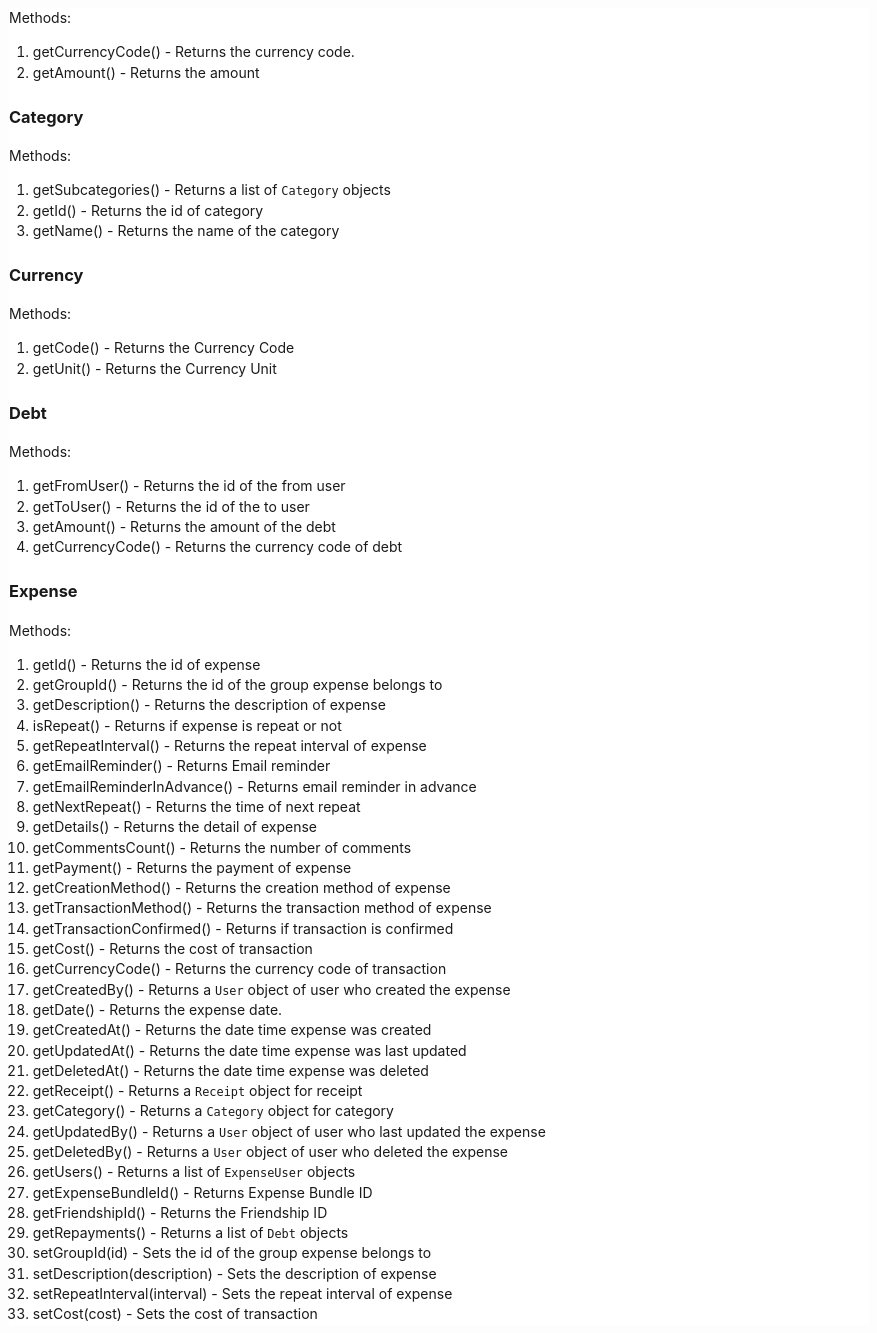 Methods:

1. getCurrencyCode() - Returns the currency code.
2. getAmount() - Returns the amount

### Category

Methods:

1. getSubcategories() - Returns a list of ```Category``` objects
2. getId() - Returns the id of category
3. getName() - Returns the name of the category

### Currency

Methods:

1. getCode() - Returns the Currency Code
2. getUnit() - Returns the Currency Unit

### Debt

Methods:

1. getFromUser() - Returns the id of the from user
2. getToUser() - Returns the id of the to user
3. getAmount() - Returns the amount of the debt
4. getCurrencyCode() - Returns the currency code of debt


### Expense

Methods:

1. getId() - Returns the id of expense
2. getGroupId() - Returns the id of the group expense belongs to
3. getDescription() - Returns the description of expense
4. isRepeat() - Returns if expense is repeat or not
5. getRepeatInterval() - Returns the repeat interval of expense
6. getEmailReminder() - Returns Email reminder
7. getEmailReminderInAdvance() - Returns email reminder in advance
8. getNextRepeat() - Returns the time of next repeat
9. getDetails() - Returns the detail of expense
10. getCommentsCount() - Returns the number of comments
11. getPayment() - Returns the payment of expense
12. getCreationMethod() - Returns the creation method of expense
13. getTransactionMethod() - Returns the transaction method of expense
14. getTransactionConfirmed() - Returns if transaction is confirmed
15. getCost() - Returns the cost of transaction
16. getCurrencyCode() - Returns the currency code of transaction
17. getCreatedBy() - Returns a ```User``` object of user who created the expense
18. getDate() - Returns the expense date.
19. getCreatedAt() - Returns the date time expense was created
20. getUpdatedAt() - Returns the date time expense was last updated
21. getDeletedAt() - Returns the date time expense was deleted
22. getReceipt() - Returns a ```Receipt``` object for receipt
23. getCategory() - Returns a ```Category``` object for category
24. getUpdatedBy() - Returns a ```User``` object of user who last updated the expense
25. getDeletedBy() - Returns a ```User``` object of user who deleted the expense
26. getUsers() - Returns a list of ```ExpenseUser``` objects
27. getExpenseBundleId() - Returns Expense Bundle ID
28. getFriendshipId() - Returns the Friendship ID
29. getRepayments() - Returns a list of ```Debt``` objects
30. setGroupId(id) - Sets the id of the group expense belongs to
31. setDescription(description) - Sets the description of expense
31. setRepeatInterval(interval) - Sets the repeat interval of expense
33. setCost(cost) - Sets the cost of transaction